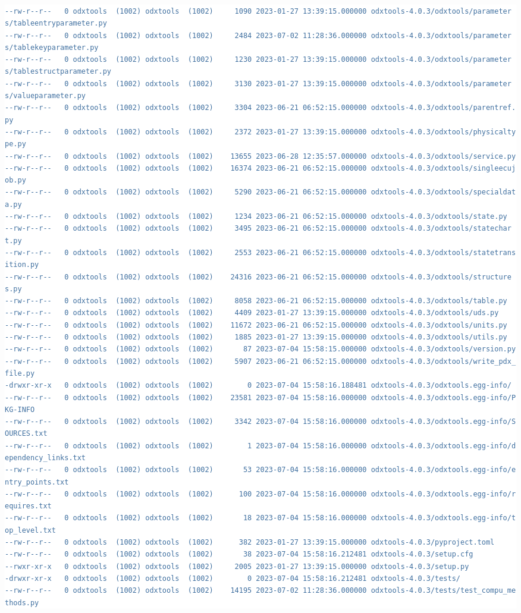 ```diff
--rw-r--r--   0 odxtools  (1002) odxtools  (1002)     1090 2023-01-27 13:39:15.000000 odxtools-4.0.3/odxtools/parameters/tableentryparameter.py
--rw-r--r--   0 odxtools  (1002) odxtools  (1002)     2484 2023-07-02 11:28:36.000000 odxtools-4.0.3/odxtools/parameters/tablekeyparameter.py
--rw-r--r--   0 odxtools  (1002) odxtools  (1002)     1230 2023-01-27 13:39:15.000000 odxtools-4.0.3/odxtools/parameters/tablestructparameter.py
--rw-r--r--   0 odxtools  (1002) odxtools  (1002)     3130 2023-01-27 13:39:15.000000 odxtools-4.0.3/odxtools/parameters/valueparameter.py
--rw-r--r--   0 odxtools  (1002) odxtools  (1002)     3304 2023-06-21 06:52:15.000000 odxtools-4.0.3/odxtools/parentref.py
--rw-r--r--   0 odxtools  (1002) odxtools  (1002)     2372 2023-01-27 13:39:15.000000 odxtools-4.0.3/odxtools/physicaltype.py
--rw-r--r--   0 odxtools  (1002) odxtools  (1002)    13655 2023-06-28 12:35:57.000000 odxtools-4.0.3/odxtools/service.py
--rw-r--r--   0 odxtools  (1002) odxtools  (1002)    16374 2023-06-21 06:52:15.000000 odxtools-4.0.3/odxtools/singleecujob.py
--rw-r--r--   0 odxtools  (1002) odxtools  (1002)     5290 2023-06-21 06:52:15.000000 odxtools-4.0.3/odxtools/specialdata.py
--rw-r--r--   0 odxtools  (1002) odxtools  (1002)     1234 2023-06-21 06:52:15.000000 odxtools-4.0.3/odxtools/state.py
--rw-r--r--   0 odxtools  (1002) odxtools  (1002)     3495 2023-06-21 06:52:15.000000 odxtools-4.0.3/odxtools/statechart.py
--rw-r--r--   0 odxtools  (1002) odxtools  (1002)     2553 2023-06-21 06:52:15.000000 odxtools-4.0.3/odxtools/statetransition.py
--rw-r--r--   0 odxtools  (1002) odxtools  (1002)    24316 2023-06-21 06:52:15.000000 odxtools-4.0.3/odxtools/structures.py
--rw-r--r--   0 odxtools  (1002) odxtools  (1002)     8058 2023-06-21 06:52:15.000000 odxtools-4.0.3/odxtools/table.py
--rw-r--r--   0 odxtools  (1002) odxtools  (1002)     4409 2023-01-27 13:39:15.000000 odxtools-4.0.3/odxtools/uds.py
--rw-r--r--   0 odxtools  (1002) odxtools  (1002)    11672 2023-06-21 06:52:15.000000 odxtools-4.0.3/odxtools/units.py
--rw-r--r--   0 odxtools  (1002) odxtools  (1002)     1885 2023-01-27 13:39:15.000000 odxtools-4.0.3/odxtools/utils.py
--rw-r--r--   0 odxtools  (1002) odxtools  (1002)       87 2023-07-04 15:58:15.000000 odxtools-4.0.3/odxtools/version.py
--rw-r--r--   0 odxtools  (1002) odxtools  (1002)     5907 2023-06-21 06:52:15.000000 odxtools-4.0.3/odxtools/write_pdx_file.py
-drwxr-xr-x   0 odxtools  (1002) odxtools  (1002)        0 2023-07-04 15:58:16.188481 odxtools-4.0.3/odxtools.egg-info/
--rw-r--r--   0 odxtools  (1002) odxtools  (1002)    23581 2023-07-04 15:58:16.000000 odxtools-4.0.3/odxtools.egg-info/PKG-INFO
--rw-r--r--   0 odxtools  (1002) odxtools  (1002)     3342 2023-07-04 15:58:16.000000 odxtools-4.0.3/odxtools.egg-info/SOURCES.txt
--rw-r--r--   0 odxtools  (1002) odxtools  (1002)        1 2023-07-04 15:58:16.000000 odxtools-4.0.3/odxtools.egg-info/dependency_links.txt
--rw-r--r--   0 odxtools  (1002) odxtools  (1002)       53 2023-07-04 15:58:16.000000 odxtools-4.0.3/odxtools.egg-info/entry_points.txt
--rw-r--r--   0 odxtools  (1002) odxtools  (1002)      100 2023-07-04 15:58:16.000000 odxtools-4.0.3/odxtools.egg-info/requires.txt
--rw-r--r--   0 odxtools  (1002) odxtools  (1002)       18 2023-07-04 15:58:16.000000 odxtools-4.0.3/odxtools.egg-info/top_level.txt
--rw-r--r--   0 odxtools  (1002) odxtools  (1002)      382 2023-01-27 13:39:15.000000 odxtools-4.0.3/pyproject.toml
--rw-r--r--   0 odxtools  (1002) odxtools  (1002)       38 2023-07-04 15:58:16.212481 odxtools-4.0.3/setup.cfg
--rwxr-xr-x   0 odxtools  (1002) odxtools  (1002)     2005 2023-01-27 13:39:15.000000 odxtools-4.0.3/setup.py
-drwxr-xr-x   0 odxtools  (1002) odxtools  (1002)        0 2023-07-04 15:58:16.212481 odxtools-4.0.3/tests/
--rw-r--r--   0 odxtools  (1002) odxtools  (1002)    14195 2023-07-02 11:28:36.000000 odxtools-4.0.3/tests/test_compu_methods.py
```